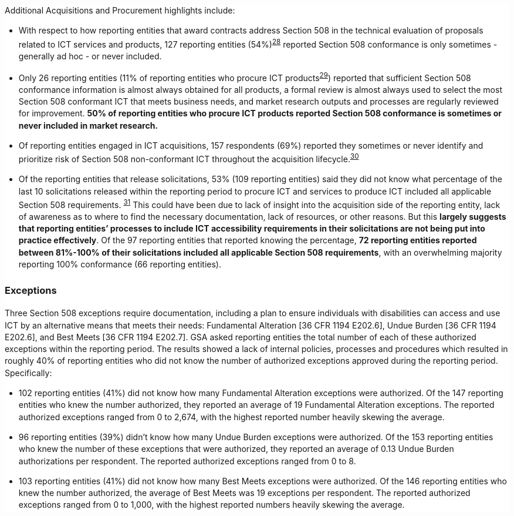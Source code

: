 Additional Acquisitions and Procurement highlights include:

* With respect to how reporting entities that award contracts address Section 508 in the technical evaluation of proposals related to ICT services and products, 127 reporting entities (54%)<sup><a href="#fn28" id="fr28">28</a></sup> reported Section 508 conformance is only sometimes - generally ad hoc - or never included.

* Only 26 reporting entities (11% of reporting entities who procure ICT products<sup><a href="#fn29" id="fr29">29</a></sup>) reported that sufficient Section 508 conformance information is almost always obtained for all products, a formal review is almost always used to select the most Section 508 conformant ICT that meets business needs, and market research outputs and processes are regularly reviewed for improvement. <strong>50% of reporting entities who procure ICT products reported Section 508 conformance is sometimes or never included in market research.</strong>

* Of reporting entities engaged in ICT acquisitions, 157 respondents (69%) reported they sometimes or never identify and prioritize risk of Section 508 non-conformant ICT throughout the acquisition lifecycle.<sup><a href="#fn30" id="fr30">30</a></sup>

* Of the reporting entities that release solicitations, 53% (109 reporting entities) said they did not know what percentage of the last 10 solicitations released within the reporting period to procure ICT and services to produce ICT included all applicable Section 508 requirements. <sup><a href="#fn31" id="fr31">31</a></sup> This could have been due to lack of insight into the acquisition side of the reporting entity, lack of awareness as to where to find the necessary documentation, lack of resources, or other reasons. But this <strong>largely suggests that reporting entities’ processes to include ICT accessibility requirements in their solicitations are not being put into practice effectively</strong>. Of the 97 reporting entities that reported knowing the percentage, <strong>72 reporting entities reported between 81%-100% of their solicitations included all applicable Section 508 requirements</strong>, with an overwhelming majority reporting 100% conformance (66 reporting entities).

### Exceptions

Three Section 508 exceptions require documentation, including a plan to ensure individuals with disabilities can access and use ICT by an alternative means that meets their needs: Fundamental Alteration [36 CFR 1194 E202.6], Undue Burden [36 CFR 1194 E202.6], and Best Meets [36 CFR 1194 E202.7]. GSA asked reporting entities the total number of each of these authorized exceptions within the reporting period. The results showed a lack of internal policies, processes and procedures which resulted in roughly 40% of reporting entities who did not know the number of authorized exceptions approved during the reporting period. Specifically:

* 102 reporting entities (41%) did not know how many Fundamental Alteration exceptions were authorized. Of the 147 reporting entities who knew the number authorized, they reported an average of 19 Fundamental Alteration exceptions. The reported authorized exceptions ranged from 0 to 2,674, with the highest reported number heavily skewing the average.

* 96 reporting entities (39%) didn’t know how many Undue Burden exceptions were authorized. Of the 153 reporting entities who knew the number of these exceptions that were authorized, they reported an average of 0.13 Undue Burden authorizations per respondent. The reported authorized exceptions ranged from 0 to 8.

* 103 reporting entities (41%) did not know how many Best Meets exceptions were authorized. Of the 146 reporting entities who knew the number authorized, the average of Best Meets was 19 exceptions per respondent. The reported authorized exceptions ranged from 0 to 1,000, with the highest reported numbers heavily skewing the average.
